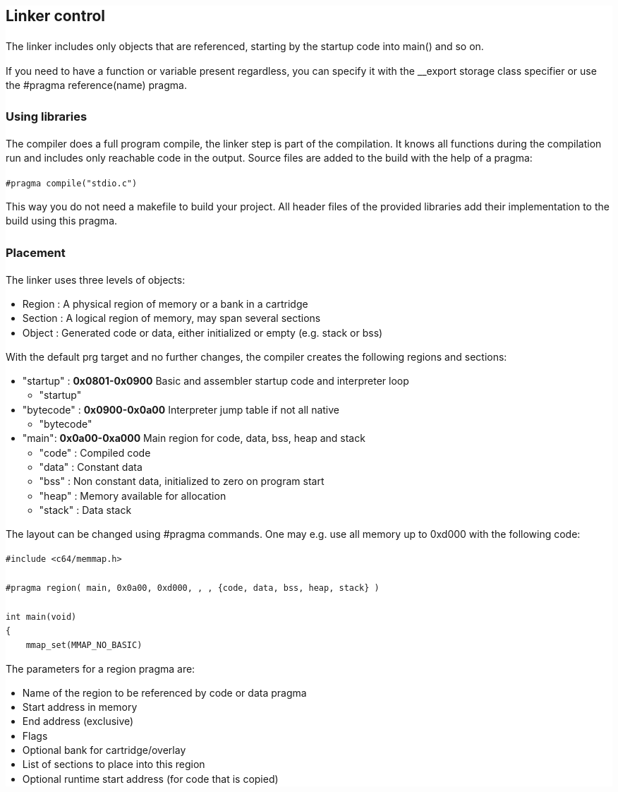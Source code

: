 	
## Linker control

The linker includes only objects that are referenced, starting by the startup code into main() and so on.

If you need to have a function or variable present regardless, you can specify it with the __export storage class specifier or use the #pragma reference(name) pragma.

### Using libraries

The compiler does a full program compile, the linker step is part of the compilation.  It knows all functions during the compilation run and includes only reachable code in the output.  Source files are added to the build with the help of a pragma:
        
    #pragma compile("stdio.c")

This way you do not need a makefile to build your project.  All header files of the provided libraries add their implementation to the build using this pragma.

### Placement

The linker uses three levels of objects:

* Region : A physical region of memory or a bank in a cartridge
* Section : A logical region of memory, may span several sections
* Object : Generated code or data, either initialized or empty (e.g. stack or bss)

With the default prg target and no further changes, the compiler creates the following regions and sections:

* "startup" : **0x0801-0x0900** Basic and assembler startup code and interpreter loop
	* "startup"
* "bytecode" : **0x0900-0x0a00** Interpreter jump table if not all native
	* "bytecode"
* "main": **0x0a00-0xa000** Main region for code, data, bss, heap and stack
	* "code"	: Compiled code
	* "data" : Constant data
	* "bss" : Non constant data, initialized to zero on program start
	* "heap" : Memory available for allocation
	* "stack" : Data stack
	
The layout can be changed using #pragma commands.  One may e.g. use all memory up to 0xd000 with the following code:

	#include <c64/memmap.h>

	#pragma region( main, 0x0a00, 0xd000, , , {code, data, bss, heap, stack} )

	int main(void)
	{
		mmap_set(MMAP_NO_BASIC)

The parameters for a region pragma are:

* Name of the region to be referenced by code or data pragma
* Start address in memory
* End address (exclusive)
* Flags
* Optional bank for cartridge/overlay
* List of sections to place into this region
* Optional runtime start address (for code that is copied)
